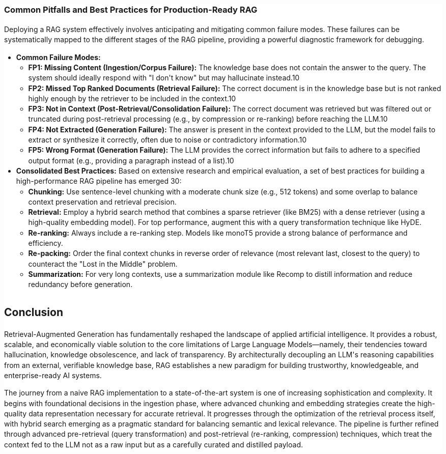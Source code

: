 ### **Common Pitfalls and Best Practices for Production-Ready RAG**

Deploying a RAG system effectively involves anticipating and mitigating common failure modes. These failures can be systematically mapped to the different stages of the RAG pipeline, providing a powerful diagnostic framework for debugging.

* **Common Failure Modes:**  
  * **FP1: Missing Content (Ingestion/Corpus Failure):** The knowledge base does not contain the answer to the query. The system should ideally respond with "I don't know" but may hallucinate instead.10  
  * **FP2: Missed Top Ranked Documents (Retrieval Failure):** The correct document is in the knowledge base but is not ranked highly enough by the retriever to be included in the context.10  
  * **FP3: Not in Context (Post-Retrieval/Consolidation Failure):** The correct document was retrieved but was filtered out or truncated during post-retrieval processing (e.g., by compression or re-ranking) before reaching the LLM.10  
  * **FP4: Not Extracted (Generation Failure):** The answer is present in the context provided to the LLM, but the model fails to extract or synthesize it correctly, often due to noise or contradictory information.10  
  * **FP5: Wrong Format (Generation Failure):** The LLM provides the correct information but fails to adhere to a specified output format (e.g., providing a paragraph instead of a list).10  
* **Consolidated Best Practices:** Based on extensive research and empirical evaluation, a set of best practices for building a high-performance RAG pipeline has emerged 30:  
  * **Chunking:** Use sentence-level chunking with a moderate chunk size (e.g., 512 tokens) and some overlap to balance context preservation and retrieval precision.  
  * **Retrieval:** Employ a hybrid search method that combines a sparse retriever (like BM25) with a dense retriever (using a high-quality embedding model). For top performance, augment this with a query transformation technique like HyDE.  
  * **Re-ranking:** Always include a re-ranking step. Models like monoT5 provide a strong balance of performance and efficiency.  
  * **Re-packing:** Order the final context chunks in reverse order of relevance (most relevant last, closest to the query) to counteract the "Lost in the Middle" problem.  
  * **Summarization:** For very long contexts, use a summarization module like Recomp to distill information and reduce redundancy before generation.

## **Conclusion**

Retrieval-Augmented Generation has fundamentally reshaped the landscape of applied artificial intelligence. It provides a robust, scalable, and economically viable solution to the core limitations of Large Language Models—namely, their tendencies toward hallucination, knowledge obsolescence, and lack of transparency. By architecturally decoupling an LLM's reasoning capabilities from an external, verifiable knowledge base, RAG establishes a new paradigm for building trustworthy, knowledgeable, and enterprise-ready AI systems.

The journey from a naive RAG implementation to a state-of-the-art system is one of increasing sophistication and complexity. It begins with foundational decisions in the ingestion phase, where advanced chunking and embedding strategies create the high-quality data representation necessary for accurate retrieval. It progresses through the optimization of the retrieval process itself, with hybrid search emerging as a pragmatic standard for balancing semantic and lexical relevance. The pipeline is further refined through advanced pre-retrieval (query transformation) and post-retrieval (re-ranking, compression) techniques, which treat the context fed to the LLM not as a raw input but as a carefully curated and distilled payload.
